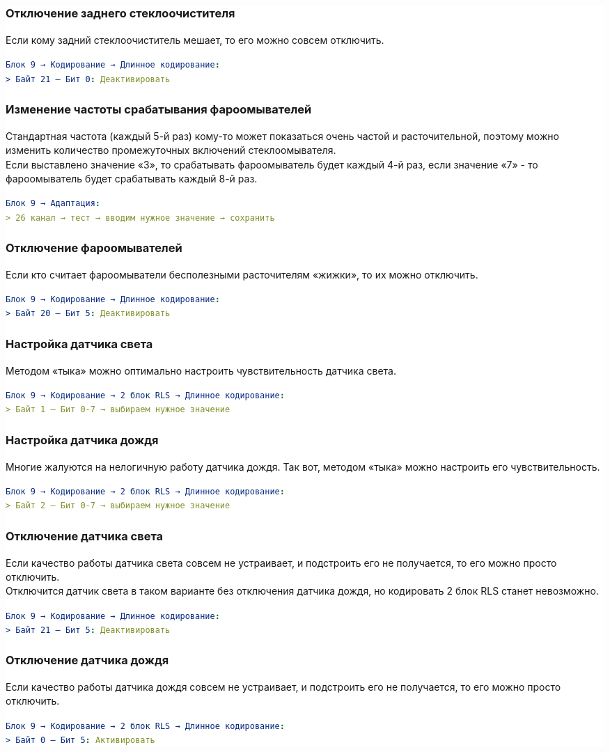 ### Отключение заднего стеклоочистителя
Если кому задний стеклоочиститель мешает, то его можно совсем отключить.
``` yaml
Блок 9 → Кодирование → Длинное кодирование:
> Байт 21 – Бит 0: Деактивировать
```

### Изменение частоты срабатывания фароомывателей
Стандартная частота (каждый 5-й раз) кому-то может показаться очень частой и расточительной, поэтому можно изменить количество промежуточных включений стеклоомывателя.  
Если выставлено значение «3», то срабатывать фароомыватель будет каждый 4-й раз, если значение «7» - то фароомыватель будет срабатывать каждый 8-й раз.
``` yaml
Блок 9 → Адаптация: 
> 26 канал → тест → вводим нужное значение → сохранить
```

### Отключение фароомывателей
Если кто считает фароомыватели бесполезными расточителям «жижки», то их можно отключить.
``` yaml
Блок 9 → Кодирование → Длинное кодирование:
> Байт 20 – Бит 5: Деактивировать
```

### Настройка датчика света
Методом «тыка» можно оптимально настроить чувствительность датчика света.
``` yaml
Блок 9 → Кодирование → 2 блок RLS → Длинное кодирование:
> Байт 1 – Бит 0-7 → выбираем нужное значение
```

### Настройка датчика дождя
Многие жалуются на нелогичную работу датчика дождя. Так вот, методом «тыка» можно настроить его чувствительность.
``` yaml
Блок 9 → Кодирование → 2 блок RLS → Длинное кодирование:
> Байт 2 – Бит 0-7 → выбираем нужное значение
```

### Отключение датчика света
Если качество работы датчика света совсем не устраивает, и подстроить его не получается, то его можно просто отключить.   
Отключится датчик света в таком варианте без отключения датчика дождя, но кодировать 2 блок RLS станет невозможно.
``` yaml
Блок 9 → Кодирование → Длинное кодирование:
> Байт 21 – Бит 5: Деактивировать
```

### Отключение датчика дождя
Если качество работы датчика дождя совсем не устраивает, и подстроить его не получается, то его можно просто отключить.
``` yaml
Блок 9 → Кодирование → 2 блок RLS → Длинное кодирование:
> Байт 0 – Бит 5: Активировать
```
